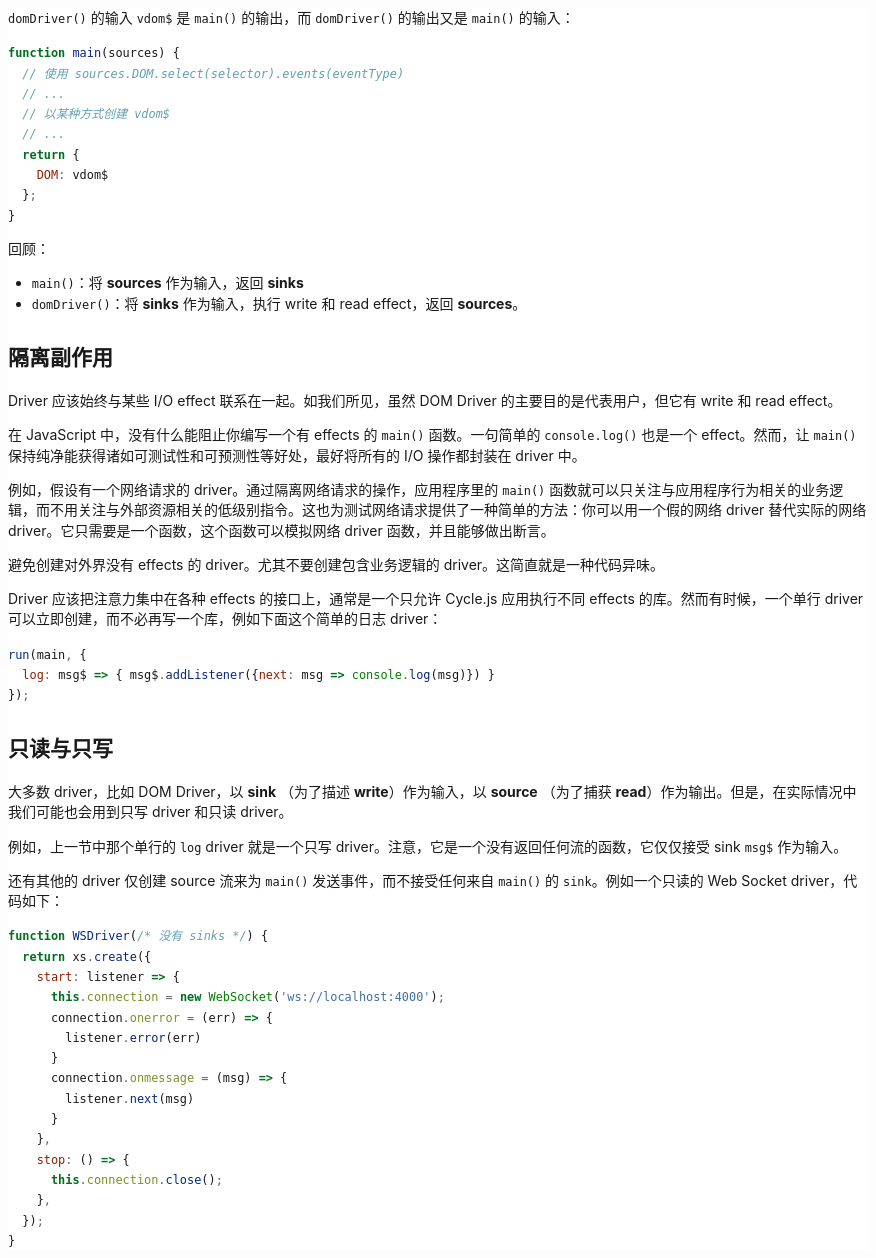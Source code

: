`domDriver()` 的输入 `vdom$` 是 `main()` 的输出，而 `domDriver()` 的输出又是 `main()` 的输入：

```javascript
function main(sources) {
  // 使用 sources.DOM.select(selector).events(eventType)
  // ...
  // 以某种方式创建 vdom$
  // ...
  return {
    DOM: vdom$
  };
}
```

回顾：

- `main()`：将 **sources** 作为输入，返回 **sinks**
- `domDriver()`：将 **sinks** 作为输入，执行 write 和 read effect，返回 **sources**。

## 隔离副作用

Driver 应该始终与某些 I/O effect 联系在一起。如我们所见，虽然 DOM Driver 的主要目的是代表用户，但它有 write 和 read effect。

在 JavaScript 中，没有什么能阻止你编写一个有 effects 的 `main()` 函数。一句简单的 `console.log()` 也是一个 effect。然而，让 `main()` 保持纯净能获得诸如可测试性和可预测性等好处，最好将所有的 I/O 操作都封装在 driver 中。

例如，假设有一个网络请求的 driver。通过隔离网络请求的操作，应用程序里的 `main()` 函数就可以只关注与应用程序行为相关的业务逻辑，而不用关注与外部资源相关的低级别指令。这也为测试网络请求提供了一种简单的方法：你可以用一个假的网络 driver 替代实际的网络 driver。它只需要是一个函数，这个函数可以模拟网络 driver 函数，并且能够做出断言。

避免创建对外界没有 effects 的 driver。尤其不要创建包含业务逻辑的 driver。这简直就是一种代码异味。

Driver 应该把注意力集中在各种 effects 的接口上，通常是一个只允许 Cycle.js 应用执行不同 effects 的库。然而有时候，一个单行 driver 可以立即创建，而不必再写一个库，例如下面这个简单的日志 driver：

```javascript
run(main, {
  log: msg$ => { msg$.addListener({next: msg => console.log(msg)}) }
});
```

## 只读与只写

大多数 driver，比如 DOM Driver，以 **sink** （为了描述 **write**）作为输入，以 **source** （为了捕获 **read**）作为输出。但是，在实际情况中我们可能也会用到只写 driver 和只读 driver。

例如，上一节中那个单行的 `log` driver 就是一个只写 driver。注意，它是一个没有返回任何流的函数，它仅仅接受 sink `msg$` 作为输入。

还有其他的 driver 仅创建 source 流来为 `main()` 发送事件，而不接受任何来自 `main()` 的 `sink`。例如一个只读的 Web Socket driver，代码如下：

```javascript
function WSDriver(/* 没有 sinks */) {
  return xs.create({
    start: listener => {
      this.connection = new WebSocket('ws://localhost:4000');
      connection.onerror = (err) => {
        listener.error(err)
      }
      connection.onmessage = (msg) => {
        listener.next(msg)
      }
    },
    stop: () => {
      this.connection.close();
    },
  });
}
```
